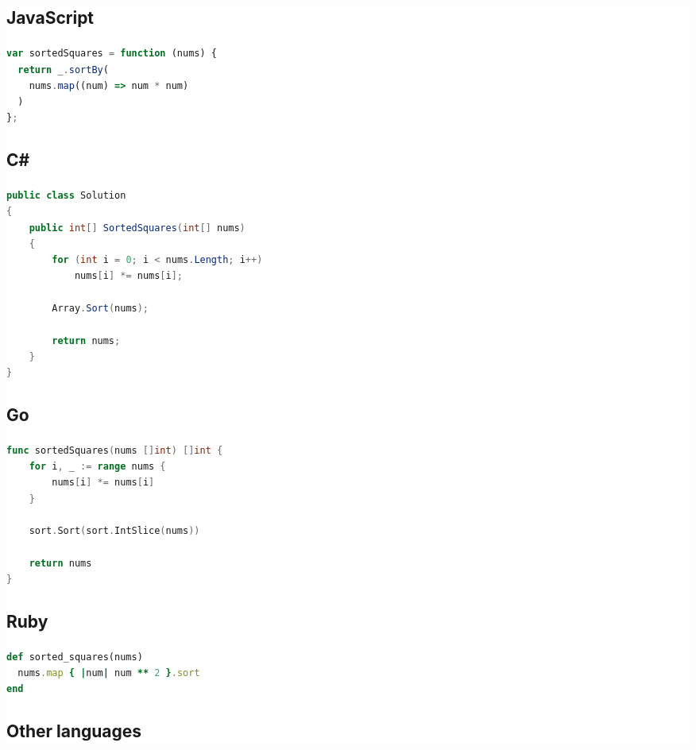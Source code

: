 ## JavaScript

```javascript
var sortedSquares = function (nums) {
  return _.sortBy(
    nums.map((num) => num * num)
  )
};
```

## C#

```csharp
public class Solution
{
    public int[] SortedSquares(int[] nums)
    {
        for (int i = 0; i < nums.Length; i++)
            nums[i] *= nums[i];

        Array.Sort(nums);

        return nums;
    }
}
```

## Go

```go
func sortedSquares(nums []int) []int {
    for i, _ := range nums {
        nums[i] *= nums[i]
    }

    sort.Sort(sort.IntSlice(nums))

    return nums
}
```

## Ruby

```ruby
def sorted_squares(nums)
  nums.map { |num| num ** 2 }.sort
end
```

## Other languages
